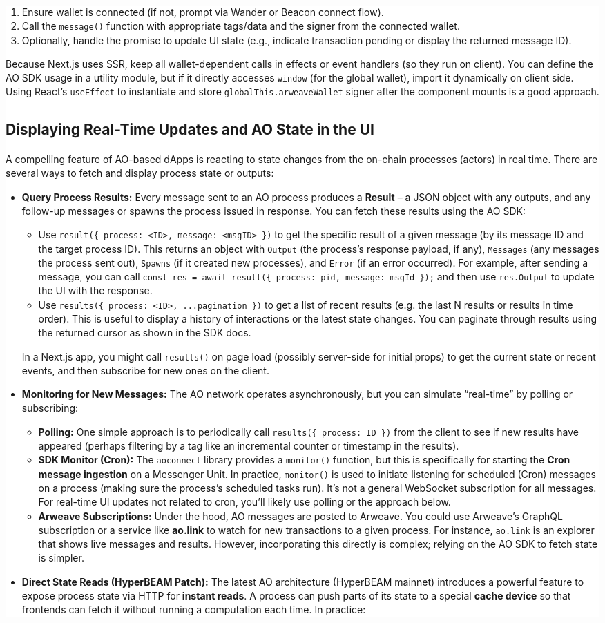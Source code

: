   1. Ensure wallet is connected (if not, prompt via Wander or Beacon connect flow).
  2. Call the `message()` function with appropriate tags/data and the signer from the connected wallet.
  3. Optionally, handle the promise to update UI state (e.g., indicate transaction pending or display the returned message ID).

  Because Next.js uses SSR, keep all wallet-dependent calls in effects or event handlers (so they run on client). You can define the AO SDK usage in a utility module, but if it directly accesses `window` (for the global wallet), import it dynamically on client side. Using React’s `useEffect` to instantiate and store `globalThis.arweaveWallet` signer after the component mounts is a good approach.

## Displaying Real-Time Updates and AO State in the UI

A compelling feature of AO-based dApps is reacting to state changes from the on-chain processes (actors) in real time. There are several ways to fetch and display process state or outputs:

- **Query Process Results:** Every message sent to an AO process produces a **Result** – a JSON object with any outputs, and any follow-up messages or spawns the process issued in response. You can fetch these results using the AO SDK:

  - Use `result({ process: <ID>, message: <msgID> })` to get the specific result of a given message (by its message ID and the target process ID). This returns an object with `Output` (the process’s response payload, if any), `Messages` (any messages the process sent out), `Spawns` (if it created new processes), and `Error` (if an error occurred). For example, after sending a message, you can call `const res = await result({ process: pid, message: msgId });` and then use `res.Output` to update the UI with the response.
  - Use `results({ process: <ID>, ...pagination })` to get a list of recent results (e.g. the last N results or results in time order). This is useful to display a history of interactions or the latest state changes. You can paginate through results using the returned cursor as shown in the SDK docs.

  In a Next.js app, you might call `results()` on page load (possibly server-side for initial props) to get the current state or recent events, and then subscribe for new ones on the client.

- **Monitoring for New Messages:** The AO network operates asynchronously, but you can simulate “real-time” by polling or subscribing:

  - **Polling:** One simple approach is to periodically call `results({ process: ID })` from the client to see if new results have appeared (perhaps filtering by a tag like an incremental counter or timestamp in the results).
  - **SDK Monitor (Cron):** The `aoconnect` library provides a `monitor()` function, but this is specifically for starting the **Cron message ingestion** on a Messenger Unit. In practice, `monitor()` is used to initiate listening for scheduled (Cron) messages on a process (making sure the process’s scheduled tasks run). It’s not a general WebSocket subscription for all messages. For real-time UI updates not related to cron, you’ll likely use polling or the approach below.
  - **Arweave Subscriptions:** Under the hood, AO messages are posted to Arweave. You could use Arweave’s GraphQL subscription or a service like **ao.link** to watch for new transactions to a given process. For instance, `ao.link` is an explorer that shows live messages and results. However, incorporating this directly is complex; relying on the AO SDK to fetch state is simpler.

- **Direct State Reads (HyperBEAM Patch):** The latest AO architecture (HyperBEAM mainnet) introduces a powerful feature to expose process state via HTTP for **instant reads**. A process can push parts of its state to a special **cache device** so that frontends can fetch it without running a computation each time. In practice:
